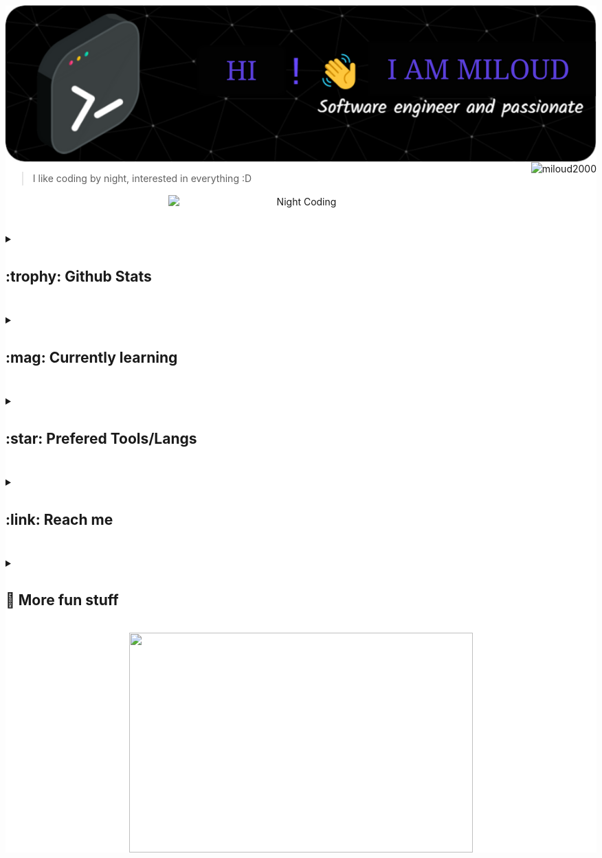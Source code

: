 <img align="center" width="100%" src="./cover.png" alt="miloud2000" />
<img align="right" src="https://komarev.com/ghpvc/?username=miloud2000&label=Profile%20views&color=blueviolet&style=flat-plastic" alt="miloud2000" />


> I like coding by night, interested in everything :D


<p align="center">
<img  style="margin: 0 auto; display:block;" width="45%" alt="Night Coding" src="https://raw.githubusercontent.com/AVS1508/AVS1508/master/assets/Night-Coding.gif" />
</p>

<br>

<details><summary> <h2> :trophy: Github Stats </h2> </summary></details>

<br>



<details><summary> <h2> :mag: Currently learning </h2> </summary></details>

<br>



<details><summary> 
    <h2> :star: Prefered Tools/Langs </h2> 
  </summary></details>
<br>



<details><summary> <h2> :link: Reach me </h2> </summary></details>

<br>

<details><summary> <h2> 🦆 More fun stuff </h2> </summary></details>

<p align="center">
<img align="center" src="https://github.com/abhisheknaiidu/abhisheknaiidu/blob/master/code.gif?raw=true" width="500" height="320" />
</p>
